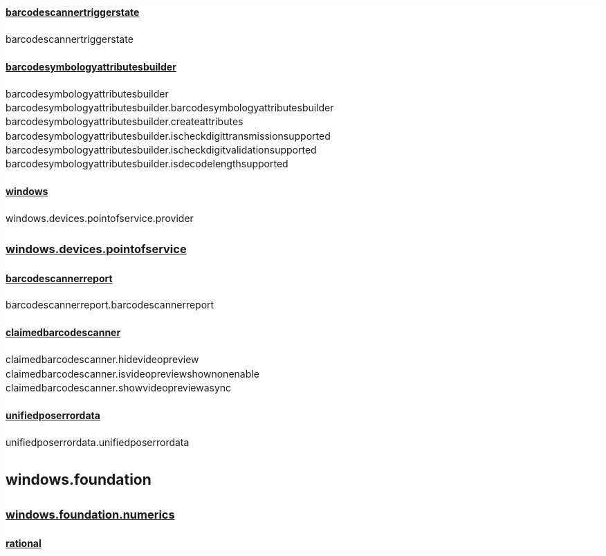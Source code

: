 #### <a name="barcodescannertriggerstate"></a>[barcodescannertriggerstate](https://docs.microsoft.com/uwp/api/windows.devices.pointofservice.provider.barcodescannertriggerstate)

barcodescannertriggerstate

#### <a name="barcodesymbologyattributesbuilder"></a>[barcodesymbologyattributesbuilder](https://docs.microsoft.com/uwp/api/windows.devices.pointofservice.provider.barcodesymbologyattributesbuilder)

barcodesymbologyattributesbuilder <br> barcodesymbologyattributesbuilder.barcodesymbologyattributesbuilder <br> barcodesymbologyattributesbuilder.createattributes <br> barcodesymbologyattributesbuilder.ischeckdigittransmissionsupported <br> barcodesymbologyattributesbuilder.ischeckdigitvalidationsupported <br> barcodesymbologyattributesbuilder.isdecodelengthsupported

#### <a name="windows"></a>[windows](https://docs.microsoft.com/uwp/api/windows.devices.pointofservice.provider)

windows.devices.pointofservice.provider

### <a name="windowsdevicespointofservice"></a>[windows.devices.pointofservice](https://docs.microsoft.com/uwp/api/windows.devices.pointofservice)

#### <a name="barcodescannerreport"></a>[barcodescannerreport](https://docs.microsoft.com/uwp/api/windows.devices.pointofservice.barcodescannerreport)

barcodescannerreport.barcodescannerreport

#### <a name="claimedbarcodescanner"></a>[claimedbarcodescanner](https://docs.microsoft.com/uwp/api/windows.devices.pointofservice.claimedbarcodescanner)

claimedbarcodescanner.hidevideopreview <br> claimedbarcodescanner.isvideopreviewshownonenable <br> claimedbarcodescanner.showvideopreviewasync

#### <a name="unifiedposerrordata"></a>[unifiedposerrordata](https://docs.microsoft.com/uwp/api/windows.devices.pointofservice.unifiedposerrordata)

unifiedposerrordata.unifiedposerrordata

## <a name="windowsfoundation"></a>windows.foundation

### <a name="windowsfoundationnumerics"></a>[windows.foundation.numerics](https://docs.microsoft.com/uwp/api/windows.foundation.numerics)

#### <a name="rational"></a>[rational](https://docs.microsoft.com/uwp/api/windows.foundation.numerics.rational)
